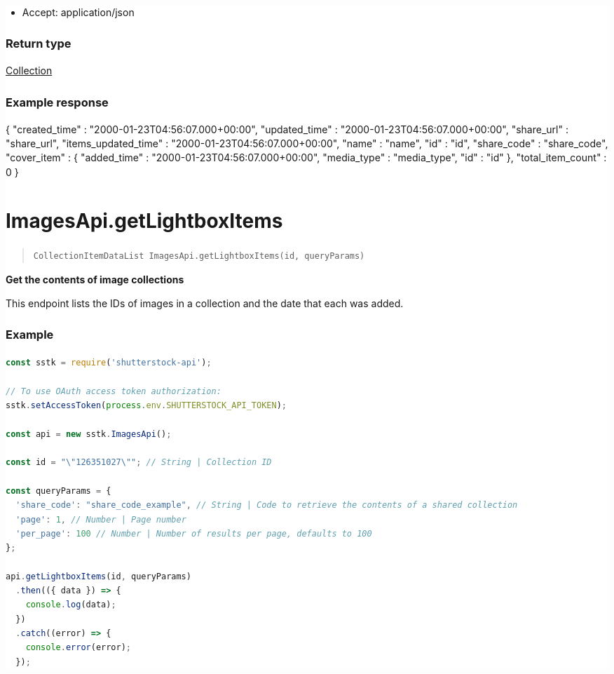 - Accept: application/json

### Return type

[Collection](Collection.md)

### Example response

{
  &quot;created_time&quot; : &quot;2000-01-23T04:56:07.000+00:00&quot;,
  &quot;updated_time&quot; : &quot;2000-01-23T04:56:07.000+00:00&quot;,
  &quot;share_url&quot; : &quot;share_url&quot;,
  &quot;items_updated_time&quot; : &quot;2000-01-23T04:56:07.000+00:00&quot;,
  &quot;name&quot; : &quot;name&quot;,
  &quot;id&quot; : &quot;id&quot;,
  &quot;share_code&quot; : &quot;share_code&quot;,
  &quot;cover_item&quot; : {
    &quot;added_time&quot; : &quot;2000-01-23T04:56:07.000+00:00&quot;,
    &quot;media_type&quot; : &quot;media_type&quot;,
    &quot;id&quot; : &quot;id&quot;
  },
  &quot;total_item_count&quot; : 0
}

<a name="getLightboxItems"></a>
# ImagesApi.getLightboxItems
> `CollectionItemDataList ImagesApi.getLightboxItems(id, queryParams)`

**Get the contents of image collections**

This endpoint lists the IDs of images in a collection and the date that each was added.

### Example

```javascript
const sstk = require('shutterstock-api');

// To use OAuth access token authorization:
sstk.setAccessToken(process.env.SHUTTERSTOCK_API_TOKEN);

const api = new sstk.ImagesApi();

const id = "\"126351027\""; // String | Collection ID

const queryParams = { 
  'share_code': "share_code_example", // String | Code to retrieve the contents of a shared collection
  'page': 1, // Number | Page number
  'per_page': 100 // Number | Number of results per page, defaults to 100
};

api.getLightboxItems(id, queryParams)
  .then(({ data }) => {
    console.log(data);
  })
  .catch((error) => {
    console.error(error);
  });

```
